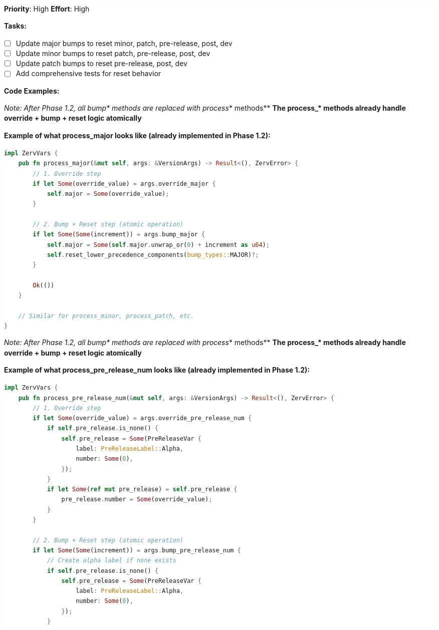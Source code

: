 **Priority**: High
**Effort**: High

**Tasks:**

- [ ] Update major bumps to reset minor, patch, pre-release, post, dev
- [ ] Update minor bumps to reset patch, pre-release, post, dev
- [ ] Update patch bumps to reset pre-release, post, dev
- [ ] Add comprehensive tests for reset behavior

**Code Examples:**

**Note: After Phase 1.2, all bump*\* methods are replaced with process*\* methods**
**The process\_\* methods already handle override + bump + reset logic atomically**

**Example of what process_major looks like (already implemented in Phase 1.2):**

```rust
impl ZervVars {
    pub fn process_major(&mut self, args: &VersionArgs) -> Result<(), ZervError> {
        // 1. Override step
        if let Some(override_value) = args.override_major {
            self.major = Some(override_value);
        }

        // 2. Bump + Reset step (atomic operation)
        if let Some(Some(increment)) = args.bump_major {
            self.major = Some(self.major.unwrap_or(0) + increment as u64);
            self.reset_lower_precedence_components(bump_types::MAJOR)?;
        }

        Ok(())
    }

    // Similar for process_minor, process_patch, etc.
}
```

**Note: After Phase 1.2, all bump*\* methods are replaced with process*\* methods**
**The process\_\* methods already handle override + bump + reset logic atomically**

**Example of what process_pre_release_num looks like (already implemented in Phase 1.2):**

```rust
impl ZervVars {
    pub fn process_pre_release_num(&mut self, args: &VersionArgs) -> Result<(), ZervError> {
        // 1. Override step
        if let Some(override_value) = args.override_pre_release_num {
            if self.pre_release.is_none() {
                self.pre_release = Some(PreReleaseVar {
                    label: PreReleaseLabel::Alpha,
                    number: Some(0),
                });
            }
            if let Some(ref mut pre_release) = self.pre_release {
                pre_release.number = Some(override_value);
            }
        }

        // 2. Bump + Reset step (atomic operation)
        if let Some(Some(increment)) = args.bump_pre_release_num {
            // Create alpha label if none exists
            if self.pre_release.is_none() {
                self.pre_release = Some(PreReleaseVar {
                    label: PreReleaseLabel::Alpha,
                    number: Some(0),
                });
            }
```